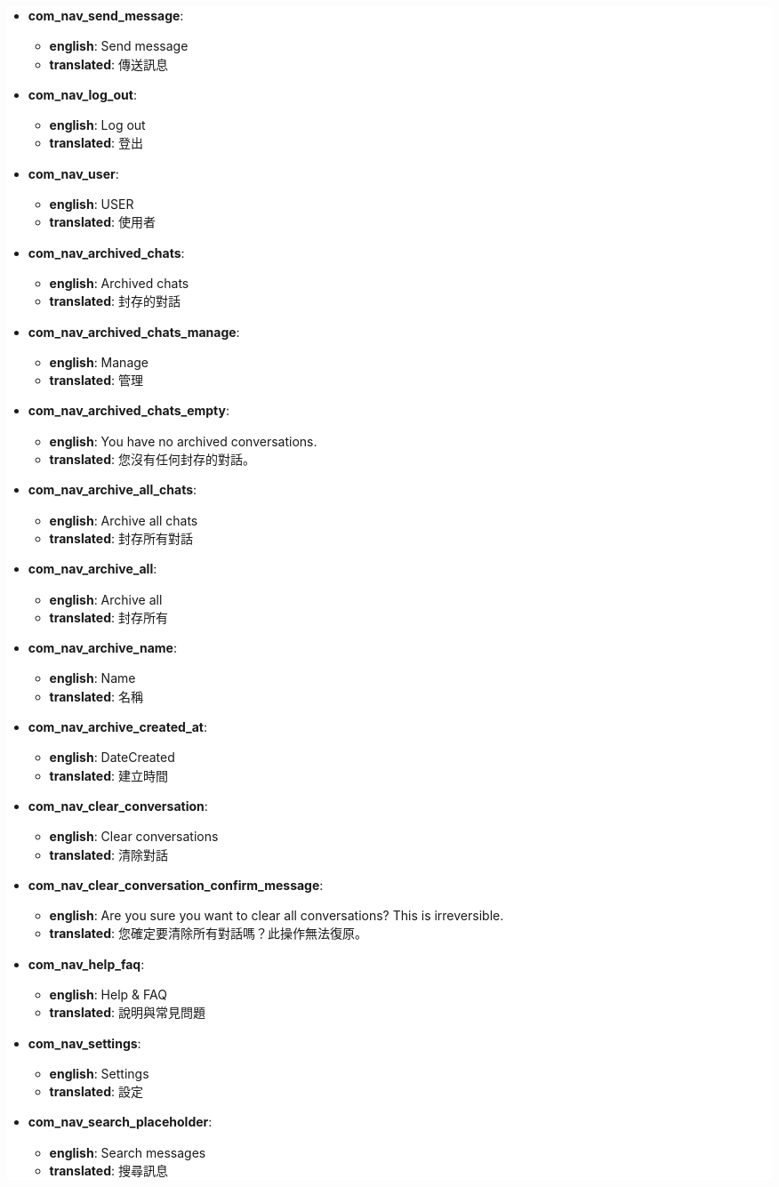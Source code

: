 - **com_nav_send_message**:
  - **english**: Send message
  - **translated**: 傳送訊息

- **com_nav_log_out**:
  - **english**: Log out
  - **translated**: 登出

- **com_nav_user**:
  - **english**: USER
  - **translated**: 使用者

- **com_nav_archived_chats**:
  - **english**: Archived chats
  - **translated**: 封存的對話

- **com_nav_archived_chats_manage**:
  - **english**: Manage
  - **translated**: 管理

- **com_nav_archived_chats_empty**:
  - **english**: You have no archived conversations.
  - **translated**: 您沒有任何封存的對話。

- **com_nav_archive_all_chats**:
  - **english**: Archive all chats
  - **translated**: 封存所有對話

- **com_nav_archive_all**:
  - **english**: Archive all
  - **translated**: 封存所有

- **com_nav_archive_name**:
  - **english**: Name
  - **translated**: 名稱

- **com_nav_archive_created_at**:
  - **english**: DateCreated
  - **translated**: 建立時間

- **com_nav_clear_conversation**:
  - **english**: Clear conversations
  - **translated**: 清除對話

- **com_nav_clear_conversation_confirm_message**:
  - **english**: Are you sure you want to clear all conversations? This is irreversible.
  - **translated**: 您確定要清除所有對話嗎？此操作無法復原。

- **com_nav_help_faq**:
  - **english**: Help & FAQ
  - **translated**: 說明與常見問題

- **com_nav_settings**:
  - **english**: Settings
  - **translated**: 設定

- **com_nav_search_placeholder**:
  - **english**: Search messages
  - **translated**: 搜尋訊息
